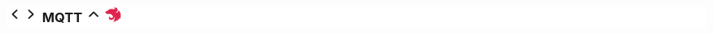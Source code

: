 ### <a href='random.md#ZF40B3239x'><img src='../svg/chevron-left.svg' width='20' alt='Go previous sub-section' id='' /></a><a href='random.md#Z1076A6C4x'><img src='../svg/chevron-right.svg' width='20' alt='Go next sub-section' id='' /></a> MQTT <a href='random.md#ZB41CA59Bx'><img src='../svg/chevron-up.svg' width='20' alt='Go top section' id='' /></a> <a href='https://docs.nestjs.com//microservices/mqtt#top'><img src='../svg/logo-small.svg' width='20' alt='Nest JS Small Logo' id='Z513B85B2x' /></a>